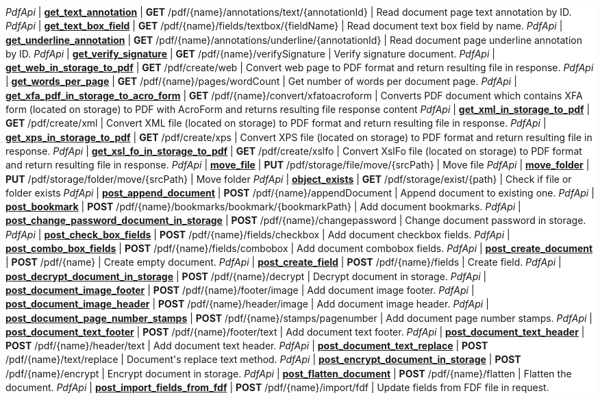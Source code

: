 *PdfApi* | [**get_text_annotation**](docs/PdfApi.md#get_text_annotation) | **GET** /pdf/\{name}/annotations/text/\{annotationId} | Read document page text annotation by ID.
*PdfApi* | [**get_text_box_field**](docs/PdfApi.md#get_text_box_field) | **GET** /pdf/\{name}/fields/textbox/\{fieldName} | Read document text box field by name.
*PdfApi* | [**get_underline_annotation**](docs/PdfApi.md#get_underline_annotation) | **GET** /pdf/\{name}/annotations/underline/\{annotationId} | Read document page underline annotation by ID.
*PdfApi* | [**get_verify_signature**](docs/PdfApi.md#get_verify_signature) | **GET** /pdf/\{name}/verifySignature | Verify signature document.
*PdfApi* | [**get_web_in_storage_to_pdf**](docs/PdfApi.md#get_web_in_storage_to_pdf) | **GET** /pdf/create/web | Convert web page to PDF format and return resulting file in response. 
*PdfApi* | [**get_words_per_page**](docs/PdfApi.md#get_words_per_page) | **GET** /pdf/\{name}/pages/wordCount | Get number of words per document page.
*PdfApi* | [**get_xfa_pdf_in_storage_to_acro_form**](docs/PdfApi.md#get_xfa_pdf_in_storage_to_acro_form) | **GET** /pdf/\{name}/convert/xfatoacroform | Converts PDF document which contains XFA form (located on storage) to PDF with AcroForm and returns resulting file response content
*PdfApi* | [**get_xml_in_storage_to_pdf**](docs/PdfApi.md#get_xml_in_storage_to_pdf) | **GET** /pdf/create/xml | Convert XML file (located on storage) to PDF format and return resulting file in response. 
*PdfApi* | [**get_xps_in_storage_to_pdf**](docs/PdfApi.md#get_xps_in_storage_to_pdf) | **GET** /pdf/create/xps | Convert XPS file (located on storage) to PDF format and return resulting file in response. 
*PdfApi* | [**get_xsl_fo_in_storage_to_pdf**](docs/PdfApi.md#get_xsl_fo_in_storage_to_pdf) | **GET** /pdf/create/xslfo | Convert XslFo file (located on storage) to PDF format and return resulting file in response. 
*PdfApi* | [**move_file**](docs/PdfApi.md#move_file) | **PUT** /pdf/storage/file/move/\{srcPath} | Move file
*PdfApi* | [**move_folder**](docs/PdfApi.md#move_folder) | **PUT** /pdf/storage/folder/move/\{srcPath} | Move folder
*PdfApi* | [**object_exists**](docs/PdfApi.md#object_exists) | **GET** /pdf/storage/exist/\{path} | Check if file or folder exists
*PdfApi* | [**post_append_document**](docs/PdfApi.md#post_append_document) | **POST** /pdf/\{name}/appendDocument | Append document to existing one.
*PdfApi* | [**post_bookmark**](docs/PdfApi.md#post_bookmark) | **POST** /pdf/\{name}/bookmarks/bookmark/\{bookmarkPath} | Add document bookmarks.
*PdfApi* | [**post_change_password_document_in_storage**](docs/PdfApi.md#post_change_password_document_in_storage) | **POST** /pdf/\{name}/changepassword | Change document password in storage.
*PdfApi* | [**post_check_box_fields**](docs/PdfApi.md#post_check_box_fields) | **POST** /pdf/\{name}/fields/checkbox | Add document checkbox fields.
*PdfApi* | [**post_combo_box_fields**](docs/PdfApi.md#post_combo_box_fields) | **POST** /pdf/\{name}/fields/combobox | Add document combobox fields.
*PdfApi* | [**post_create_document**](docs/PdfApi.md#post_create_document) | **POST** /pdf/\{name} | Create empty document.
*PdfApi* | [**post_create_field**](docs/PdfApi.md#post_create_field) | **POST** /pdf/\{name}/fields | Create field.
*PdfApi* | [**post_decrypt_document_in_storage**](docs/PdfApi.md#post_decrypt_document_in_storage) | **POST** /pdf/\{name}/decrypt | Decrypt document in storage.
*PdfApi* | [**post_document_image_footer**](docs/PdfApi.md#post_document_image_footer) | **POST** /pdf/\{name}/footer/image | Add document image footer.
*PdfApi* | [**post_document_image_header**](docs/PdfApi.md#post_document_image_header) | **POST** /pdf/\{name}/header/image | Add document image header.
*PdfApi* | [**post_document_page_number_stamps**](docs/PdfApi.md#post_document_page_number_stamps) | **POST** /pdf/\{name}/stamps/pagenumber | Add document page number stamps.
*PdfApi* | [**post_document_text_footer**](docs/PdfApi.md#post_document_text_footer) | **POST** /pdf/\{name}/footer/text | Add document text footer.
*PdfApi* | [**post_document_text_header**](docs/PdfApi.md#post_document_text_header) | **POST** /pdf/\{name}/header/text | Add document text header.
*PdfApi* | [**post_document_text_replace**](docs/PdfApi.md#post_document_text_replace) | **POST** /pdf/\{name}/text/replace | Document&#39;s replace text method.
*PdfApi* | [**post_encrypt_document_in_storage**](docs/PdfApi.md#post_encrypt_document_in_storage) | **POST** /pdf/\{name}/encrypt | Encrypt document in storage.
*PdfApi* | [**post_flatten_document**](docs/PdfApi.md#post_flatten_document) | **POST** /pdf/\{name}/flatten | Flatten the document.
*PdfApi* | [**post_import_fields_from_fdf**](docs/PdfApi.md#post_import_fields_from_fdf) | **POST** /pdf/\{name}/import/fdf | Update fields from FDF file in request.